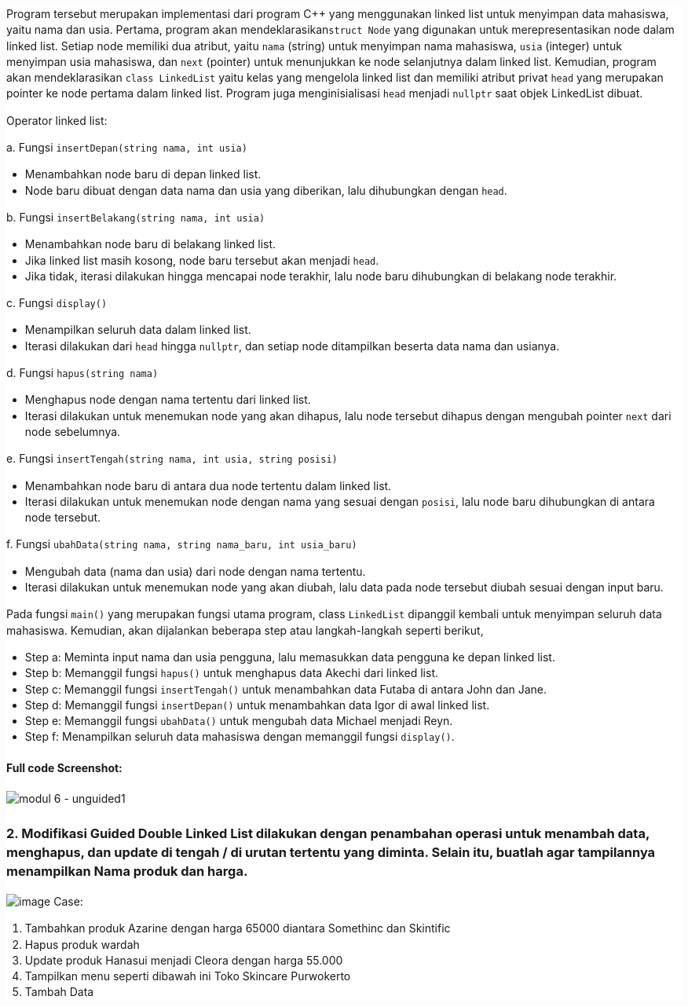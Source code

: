Program tersebut merupakan implementasi dari program C++ yang menggunakan linked list untuk menyimpan data mahasiswa, yaitu nama dan usia. Pertama, program akan mendeklarasikan`struct Node` yang digunakan untuk merepresentasikan node dalam linked list. Setiap node memiliki dua atribut, yaitu `nama` (string) untuk menyimpan nama mahasiswa, `usia` (integer) untuk menyimpan usia mahasiswa, dan `next` (pointer) untuk menunjukkan ke node selanjutnya dalam linked list. Kemudian, program akan mendeklarasikan `class LinkedList`  yaitu kelas yang mengelola linked list dan memiliki atribut privat `head` yang merupakan pointer ke node pertama dalam linked list. Program juga menginisialisasi `head` menjadi `nullptr` saat objek LinkedList dibuat.

Operator linked list:

a. Fungsi `insertDepan(string nama, int usia)`
- Menambahkan node baru di depan linked list.
- Node baru dibuat dengan data nama dan usia yang diberikan, lalu dihubungkan dengan `head`.

b. Fungsi `insertBelakang(string nama, int usia)`
- Menambahkan node baru di belakang linked list.
- Jika linked list masih kosong, node baru tersebut akan menjadi `head`.
- Jika tidak, iterasi dilakukan hingga mencapai node terakhir, lalu node baru dihubungkan di belakang node terakhir.

c. Fungsi `display()`
- Menampilkan seluruh data dalam linked list.
- Iterasi dilakukan dari `head` hingga `nullptr`, dan setiap node ditampilkan beserta data nama dan usianya.

d. Fungsi `hapus(string nama)`
- Menghapus node dengan nama tertentu dari linked list.
- Iterasi dilakukan untuk menemukan node yang akan dihapus, lalu node tersebut dihapus dengan mengubah pointer `next` dari node sebelumnya.

e. Fungsi `insertTengah(string nama, int usia, string posisi)`
- Menambahkan node baru di antara dua node tertentu dalam linked list.
- Iterasi dilakukan untuk menemukan node dengan nama yang sesuai dengan `posisi`, lalu node baru dihubungkan di antara node tersebut.

f. Fungsi `ubahData(string nama, string nama_baru, int usia_baru)`
- Mengubah data (nama dan usia) dari node dengan nama tertentu.
- Iterasi dilakukan untuk menemukan node yang akan diubah, lalu data pada node tersebut diubah sesuai dengan input baru.

Pada fungsi `main()` yang merupakan fungsi utama program, class `LinkedList` dipanggil kembali untuk menyimpan seluruh data mahasiswa. Kemudian, akan dijalankan beberapa step atau langkah-langkah seperti berikut,
- Step a: Meminta input nama dan usia pengguna, lalu memasukkan data pengguna ke depan linked list.
- Step b: Memanggil fungsi `hapus()` untuk menghapus data Akechi dari linked list.
- Step c: Memanggil fungsi `insertTengah()` untuk menambahkan data Futaba di antara John dan Jane.
- Step d: Memanggil fungsi `insertDepan()` untuk menambahkan data Igor di awal linked list.
- Step e: Memanggil fungsi `ubahData()` untuk mengubah data Michael menjadi Reyn.
- Step f: Menampilkan seluruh data mahasiswa dengan memanggil fungsi `display()`.

#### Full code Screenshot:
![modul 6 - unguided1](https://github.com/dhila0129/Praktikum-Struktur-Data-Assignment/assets/161398011/167b68da-ef31-4902-a493-e050cb776be8)

### 2. Modifikasi Guided Double Linked List dilakukan dengan penambahan operasi untuk menambah data, menghapus, dan update di tengah / di urutan tertentu yang diminta. Selain itu, buatlah agar tampilannya menampilkan Nama produk dan harga.
![image](https://github.com/dhila0129/Praktikum-Struktur-Data-Assignment/assets/161398011/36e456c2-d9d8-4f36-8556-c2bef5914c16)
Case:
1.	Tambahkan produk Azarine dengan harga 65000 diantara Somethinc dan Skintific
2.	Hapus produk wardah
3.	Update produk Hanasui menjadi Cleora dengan harga 55.000
4.	Tampilkan menu seperti dibawah ini
Toko Skincare Purwokerto
1.	Tambah Data